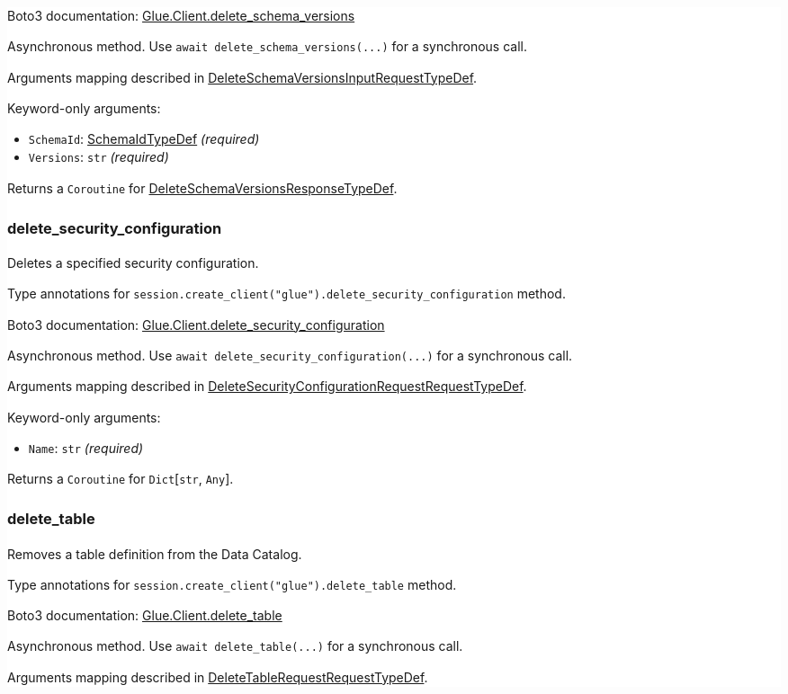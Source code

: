 Boto3 documentation:
[Glue.Client.delete_schema_versions](https://boto3.amazonaws.com/v1/documentation/api/latest/reference/services/glue.html#Glue.Client.delete_schema_versions)

Asynchronous method. Use `await delete_schema_versions(...)` for a synchronous
call.

Arguments mapping described in
[DeleteSchemaVersionsInputRequestTypeDef](./type_defs.md#deleteschemaversionsinputrequesttypedef).

Keyword-only arguments:

- `SchemaId`: [SchemaIdTypeDef](./type_defs.md#schemaidtypedef) *(required)*
- `Versions`: `str` *(required)*

Returns a `Coroutine` for
[DeleteSchemaVersionsResponseTypeDef](./type_defs.md#deleteschemaversionsresponsetypedef).

<a id="delete\_security\_configuration"></a>

### delete_security_configuration

Deletes a specified security configuration.

Type annotations for
`session.create_client("glue").delete_security_configuration` method.

Boto3 documentation:
[Glue.Client.delete_security_configuration](https://boto3.amazonaws.com/v1/documentation/api/latest/reference/services/glue.html#Glue.Client.delete_security_configuration)

Asynchronous method. Use `await delete_security_configuration(...)` for a
synchronous call.

Arguments mapping described in
[DeleteSecurityConfigurationRequestRequestTypeDef](./type_defs.md#deletesecurityconfigurationrequestrequesttypedef).

Keyword-only arguments:

- `Name`: `str` *(required)*

Returns a `Coroutine` for `Dict`\[`str`, `Any`\].

<a id="delete\_table"></a>

### delete_table

Removes a table definition from the Data Catalog.

Type annotations for `session.create_client("glue").delete_table` method.

Boto3 documentation:
[Glue.Client.delete_table](https://boto3.amazonaws.com/v1/documentation/api/latest/reference/services/glue.html#Glue.Client.delete_table)

Asynchronous method. Use `await delete_table(...)` for a synchronous call.

Arguments mapping described in
[DeleteTableRequestRequestTypeDef](./type_defs.md#deletetablerequestrequesttypedef).
